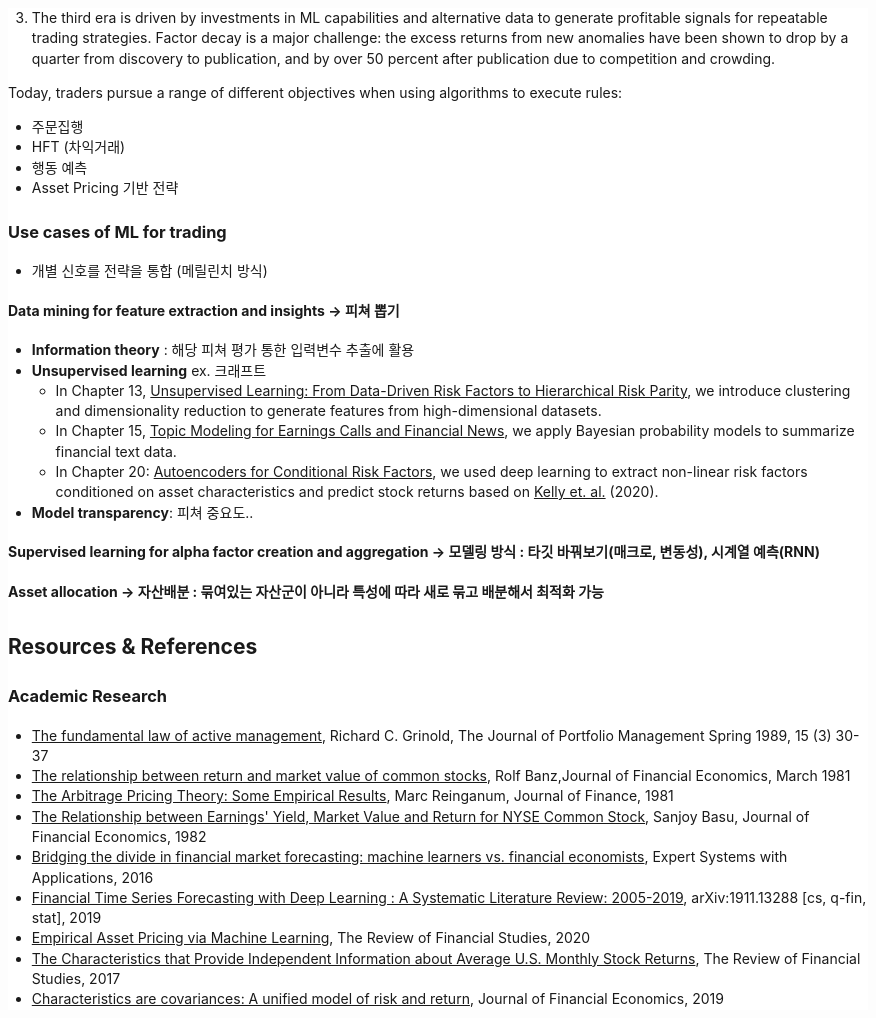 3. The third era is driven by investments in ML capabilities and alternative data to generate profitable signals for repeatable trading strategies. Factor decay is a major challenge: the excess returns from new anomalies have been shown to drop by a quarter from discovery to publication, and by over 50 percent after publication due to competition and crowding.

Today, traders pursue a range of different objectives when using algorithms to execute rules:
- 주문집행
- HFT (차익거래)
- 행동 예측
- Asset Pricing 기반 전략



### Use cases of ML for trading

- 개별 신호를 전략을 통합 (메릴린치 방식)

#### Data mining for feature extraction and insights -> 피쳐 뽑기

- **Information theory** : 해당 피쳐 평가 통한 입력변수 추출에 활용
- **Unsupervised learning**  ex. 크래프트
    - In Chapter 13, [Unsupervised Learning: From Data-Driven Risk Factors to Hierarchical Risk Parity](../13_unsupervised_learning/README.md), we introduce clustering and dimensionality reduction to generate features from high-dimensional datasets. 
    - In Chapter 15, [Topic Modeling for Earnings Calls and Financial News](../15_topic_modeling/README.md), we apply Bayesian probability models to summarize financial text data.
    - In Chapter 20: [Autoencoders for Conditional Risk Factors](../20_autoencoders_for_conditional_risk_factors), we used deep learning to extract non-linear risk factors conditioned on asset characteristics and predict stock returns based on [Kelly et. al.](https://www.aqr.com/Insights/Research/Working-Paper/Autoencoder-Asset-Pricing-Models) (2020).
- **Model transparency**: 피쳐 중요도..

#### Supervised learning for alpha factor creation and aggregation -> 모델링 방식 : 타깃 바꿔보기(매크로, 변동성), 시계열 예측(RNN)
#### Asset allocation -> 자산배분 : 묶여있는 자산군이 아니라 특성에 따라 새로 묶고 배분해서 최적화 가능




## Resources & References

### Academic Research

- [The fundamental law of active management](http://jpm.iijournals.com/content/15/3/30), Richard C. Grinold, The Journal of Portfolio Management Spring 1989, 15 (3) 30-37
- [The relationship between return and market value of common stocks](https://www.sciencedirect.com/science/article/pii/0304405X81900180), Rolf Banz,Journal of Financial Economics, March 1981
- [The Arbitrage Pricing Theory: Some Empirical Results](https://onlinelibrary.wiley.com/doi/abs/10.1111/j.1540-6261.1981.tb00444.x), Marc Reinganum, Journal of Finance, 1981
- [The Relationship between Earnings' Yield, Market Value and Return for NYSE Common Stock](https://pdfs.semanticscholar.org/26ab/311756099c8f8c4e528083c9b90ff154f98e.pdf), Sanjoy Basu, Journal of Financial Economics, 1982
- [Bridging the divide in financial market forecasting: machine learners vs. financial economists](http://www.sciencedirect.com/science/article/pii/S0957417416302585), Expert Systems with Applications, 2016 
- [Financial Time Series Forecasting with Deep Learning : A Systematic Literature Review: 2005-2019](http://arxiv.org/abs/1911.13288), arXiv:1911.13288 [cs, q-fin, stat], 2019 
- [Empirical Asset Pricing via Machine Learning](https://doi.org/10.1093/rfs/hhaa009), The Review of Financial Studies, 2020 
- [The Characteristics that Provide Independent Information about Average U.S. Monthly Stock Returns](http://academic.oup.com/rfs/article/30/12/4389/3091648), The Review of Financial Studies, 2017 
- [Characteristics are covariances: A unified model of risk and return](http://www.sciencedirect.com/science/article/pii/S0304405X19301151), Journal of Financial Economics, 2019 